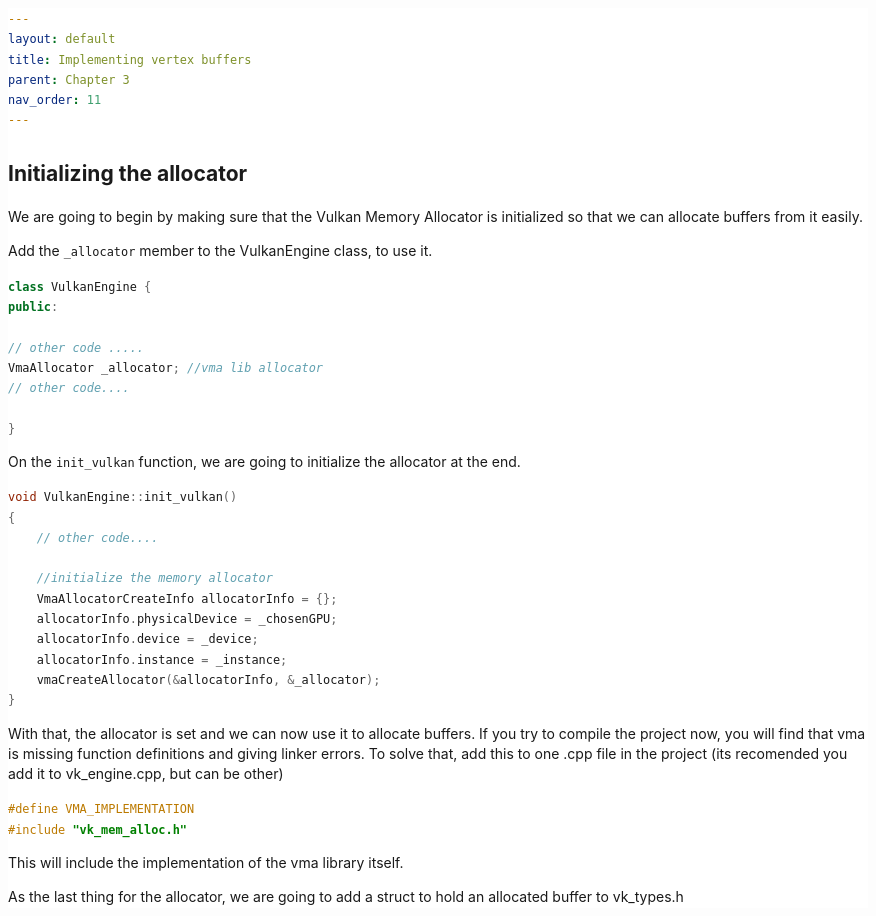 ```yaml
---
layout: default
title: Implementing vertex buffers
parent: Chapter 3
nav_order: 11
---
```



## Initializing the allocator
We are going to begin by making sure that the Vulkan Memory Allocator is initialized so that we can allocate buffers from it easily.

Add the `_allocator` member to the VulkanEngine class, to use it.

```cpp
class VulkanEngine {
public:

// other code .....
VmaAllocator _allocator; //vma lib allocator
// other code....

}

```

On the `init_vulkan` function, we are going to initialize the allocator at the end.

```cpp
void VulkanEngine::init_vulkan()
{
    // other code....

    //initialize the memory allocator
    VmaAllocatorCreateInfo allocatorInfo = {};
    allocatorInfo.physicalDevice = _chosenGPU;
    allocatorInfo.device = _device;
    allocatorInfo.instance = _instance;
    vmaCreateAllocator(&allocatorInfo, &_allocator);
}
```

With that, the allocator is set and we can now use it to allocate buffers.
If you try to compile the project now, you will find that vma is missing function definitions and giving linker errors. To solve that, add this to one .cpp file in the project (its recomended you add it to vk_engine.cpp, but can be other)
```cpp
#define VMA_IMPLEMENTATION
#include "vk_mem_alloc.h"
```
This will include the implementation of the vma library itself.

As the last thing for the allocator, we are going to add a struct to hold an allocated buffer to vk_types.h
